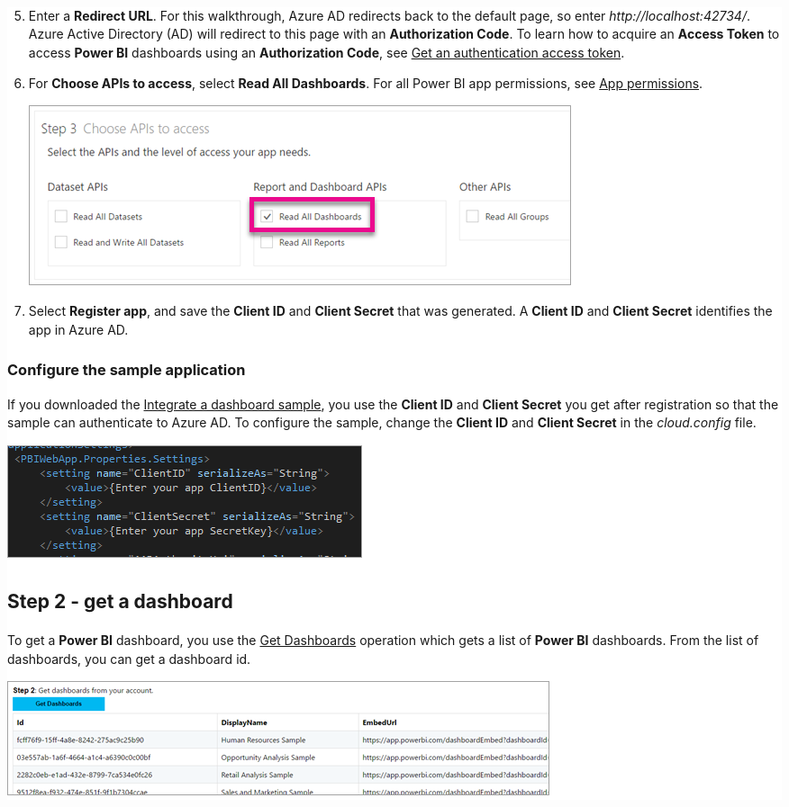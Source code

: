 5. Enter a **Redirect URL**. For this walkthrough, Azure AD redirects back to the default page, so enter *http://localhost:42734/*. Azure Active Directory (AD) will redirect to this page with an **Authorization Code**. To learn how to acquire an **Access Token** to access **Power BI** dashboards using an **Authorization Code**, see [Get an authentication access token](powerbi-developer-integrate-tile-get-dashboard.md#get-token).

7. For **Choose APIs to access**, select **Read All Dashboards**. For all Power BI app permissions, see [App permissions](powerbi-developer-power-bi-permissions.md).

    ![](media\powerbi-developer-integrate-dashboard\powerbi-embed-dashboard-register-app3.png)

8. Select **Register app**, and save the **Client ID** and **Client Secret** that was generated. A **Client ID** and **Client Secret** identifies the app in Azure AD.

### Configure the sample application

If you downloaded the [Integrate a dashboard sample](https://github.com/Microsoft/PowerBI-Developer-Samples/tree/master/User%20Owns%20Data/integrate-dashboard-web-app), you use the **Client ID** and **Client Secret** you get after registration so that the sample can authenticate to Azure AD. To configure the sample, change the **Client ID** and **Client Secret** in the *cloud.config* file.

![](media\powerbi-developer-integrate-dashboard\powerbi-embed-dashboard-register-app4.png)

## Step 2 - get a dashboard

To get a **Power BI** dashboard, you use the [Get Dashboards](https://msdn.microsoft.com/library/mt465739.aspx) operation which gets a list of **Power BI** dashboards. From the list of dashboards, you can get a dashboard id.

![](media\powerbi-developer-integrate-dashboard\powerbi-embed-dashboard-get-dashboards.png)
